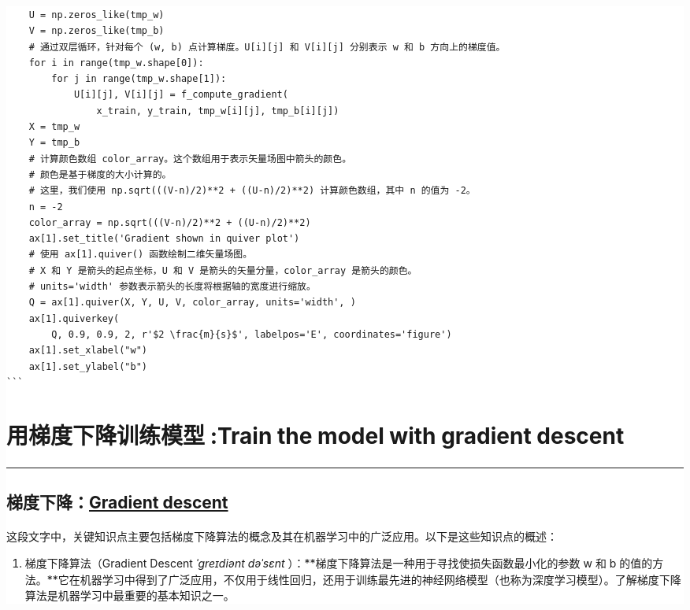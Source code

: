         U = np.zeros_like(tmp_w)
        V = np.zeros_like(tmp_b)
        # 通过双层循环，针对每个 (w, b) 点计算梯度。U[i][j] 和 V[i][j] 分别表示 w 和 b 方向上的梯度值。
        for i in range(tmp_w.shape[0]):
            for j in range(tmp_w.shape[1]):
                U[i][j], V[i][j] = f_compute_gradient(
                    x_train, y_train, tmp_w[i][j], tmp_b[i][j])
        X = tmp_w
        Y = tmp_b
        # 计算颜色数组 color_array。这个数组用于表示矢量场图中箭头的颜色。
        # 颜色是基于梯度的大小计算的。
        # 这里，我们使用 np.sqrt(((V-n)/2)**2 + ((U-n)/2)**2) 计算颜色数组，其中 n 的值为 -2。
        n = -2
        color_array = np.sqrt(((V-n)/2)**2 + ((U-n)/2)**2)
        ax[1].set_title('Gradient shown in quiver plot')
        # 使用 ax[1].quiver() 函数绘制二维矢量场图。
        # X 和 Y 是箭头的起点坐标，U 和 V 是箭头的矢量分量，color_array 是箭头的颜色。
        # units='width' 参数表示箭头的长度将根据轴的宽度进行缩放。
        Q = ax[1].quiver(X, Y, U, V, color_array, units='width', )
        ax[1].quiverkey(
            Q, 0.9, 0.9, 2, r'$2 \frac{m}{s}$', labelpos='E', coordinates='figure')
        ax[1].set_xlabel("w")
        ax[1].set_ylabel("b")
    ```
    

# 用梯度下降训练模型 :**Train the model with gradient descent**

---

## 梯度下降：[Gradient descent](https://www.coursera.org/learn/machine-learning/lecture/2f2PA/gradient-descent)

这段文字中，关键知识点主要包括梯度下降算法的概念及其在机器学习中的广泛应用。以下是这些知识点的概述：

1. 梯度下降算法（Gradient Descent  *ˈɡreɪdiənt  dəˈsɛnt* ）：**梯度下降算法是一种用于寻找使损失函数最小化的参数 w 和 b 的值的方法。**它在机器学习中得到了广泛应用，不仅用于线性回归，还用于训练最先进的神经网络模型（也称为深度学习模型）。了解梯度下降算法是机器学习中最重要的基本知识之一。
    